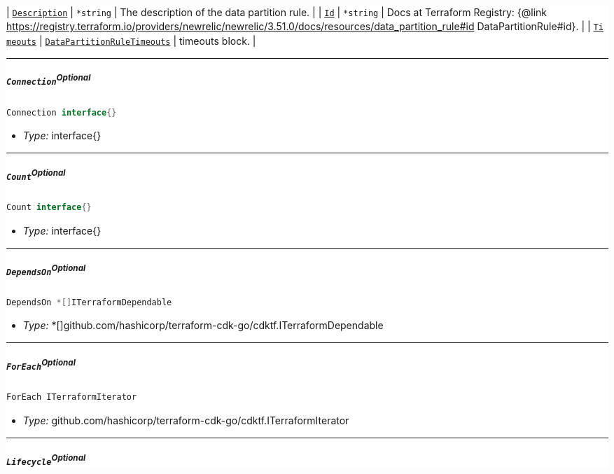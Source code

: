 | <code><a href="#@cdktf/provider-newrelic.dataPartitionRule.DataPartitionRuleConfig.property.description">Description</a></code> | <code>*string</code> | The description of the data partition rule. |
| <code><a href="#@cdktf/provider-newrelic.dataPartitionRule.DataPartitionRuleConfig.property.id">Id</a></code> | <code>*string</code> | Docs at Terraform Registry: {@link https://registry.terraform.io/providers/newrelic/newrelic/3.51.0/docs/resources/data_partition_rule#id DataPartitionRule#id}. |
| <code><a href="#@cdktf/provider-newrelic.dataPartitionRule.DataPartitionRuleConfig.property.timeouts">Timeouts</a></code> | <code><a href="#@cdktf/provider-newrelic.dataPartitionRule.DataPartitionRuleTimeouts">DataPartitionRuleTimeouts</a></code> | timeouts block. |

---

##### `Connection`<sup>Optional</sup> <a name="Connection" id="@cdktf/provider-newrelic.dataPartitionRule.DataPartitionRuleConfig.property.connection"></a>

```go
Connection interface{}
```

- *Type:* interface{}

---

##### `Count`<sup>Optional</sup> <a name="Count" id="@cdktf/provider-newrelic.dataPartitionRule.DataPartitionRuleConfig.property.count"></a>

```go
Count interface{}
```

- *Type:* interface{}

---

##### `DependsOn`<sup>Optional</sup> <a name="DependsOn" id="@cdktf/provider-newrelic.dataPartitionRule.DataPartitionRuleConfig.property.dependsOn"></a>

```go
DependsOn *[]ITerraformDependable
```

- *Type:* *[]github.com/hashicorp/terraform-cdk-go/cdktf.ITerraformDependable

---

##### `ForEach`<sup>Optional</sup> <a name="ForEach" id="@cdktf/provider-newrelic.dataPartitionRule.DataPartitionRuleConfig.property.forEach"></a>

```go
ForEach ITerraformIterator
```

- *Type:* github.com/hashicorp/terraform-cdk-go/cdktf.ITerraformIterator

---

##### `Lifecycle`<sup>Optional</sup> <a name="Lifecycle" id="@cdktf/provider-newrelic.dataPartitionRule.DataPartitionRuleConfig.property.lifecycle"></a>
